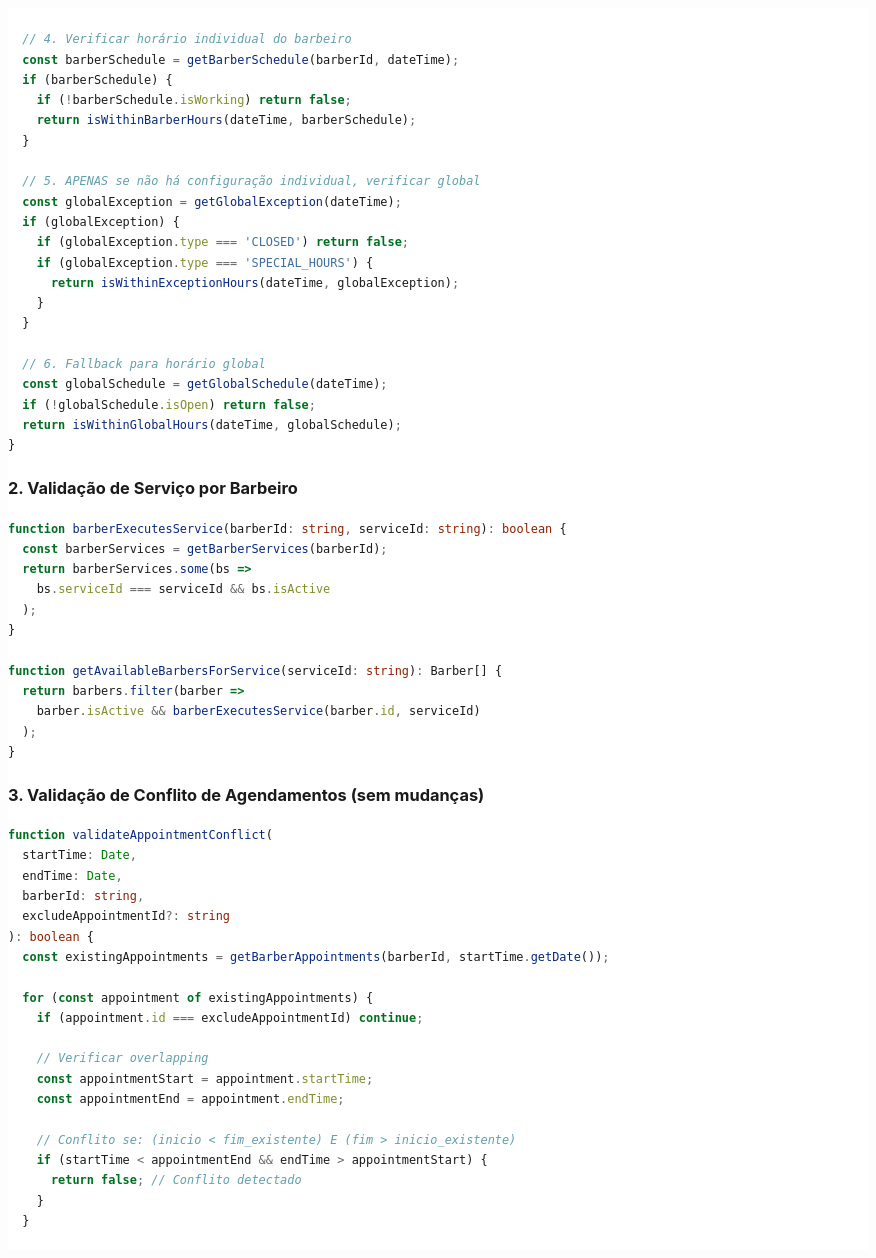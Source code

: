 ```typescript
  
  // 4. Verificar horário individual do barbeiro
  const barberSchedule = getBarberSchedule(barberId, dateTime);
  if (barberSchedule) {
    if (!barberSchedule.isWorking) return false;
    return isWithinBarberHours(dateTime, barberSchedule);
  }
  
  // 5. APENAS se não há configuração individual, verificar global
  const globalException = getGlobalException(dateTime);
  if (globalException) {
    if (globalException.type === 'CLOSED') return false;
    if (globalException.type === 'SPECIAL_HOURS') {
      return isWithinExceptionHours(dateTime, globalException);
    }
  }
  
  // 6. Fallback para horário global
  const globalSchedule = getGlobalSchedule(dateTime);
  if (!globalSchedule.isOpen) return false;
  return isWithinGlobalHours(dateTime, globalSchedule);
}
```

### 2. Validação de Serviço por Barbeiro
```typescript
function barberExecutesService(barberId: string, serviceId: string): boolean {
  const barberServices = getBarberServices(barberId);
  return barberServices.some(bs => 
    bs.serviceId === serviceId && bs.isActive
  );
}

function getAvailableBarbersForService(serviceId: string): Barber[] {
  return barbers.filter(barber => 
    barber.isActive && barberExecutesService(barber.id, serviceId)
  );
}
```

### 3. Validação de Conflito de Agendamentos (sem mudanças)
```typescript
function validateAppointmentConflict(
  startTime: Date,
  endTime: Date,
  barberId: string,
  excludeAppointmentId?: string
): boolean {
  const existingAppointments = getBarberAppointments(barberId, startTime.getDate());
  
  for (const appointment of existingAppointments) {
    if (appointment.id === excludeAppointmentId) continue;
    
    // Verificar overlapping
    const appointmentStart = appointment.startTime;
    const appointmentEnd = appointment.endTime;
    
    // Conflito se: (inicio < fim_existente) E (fim > inicio_existente)
    if (startTime < appointmentEnd && endTime > appointmentStart) {
      return false; // Conflito detectado
    }
  }
  
```